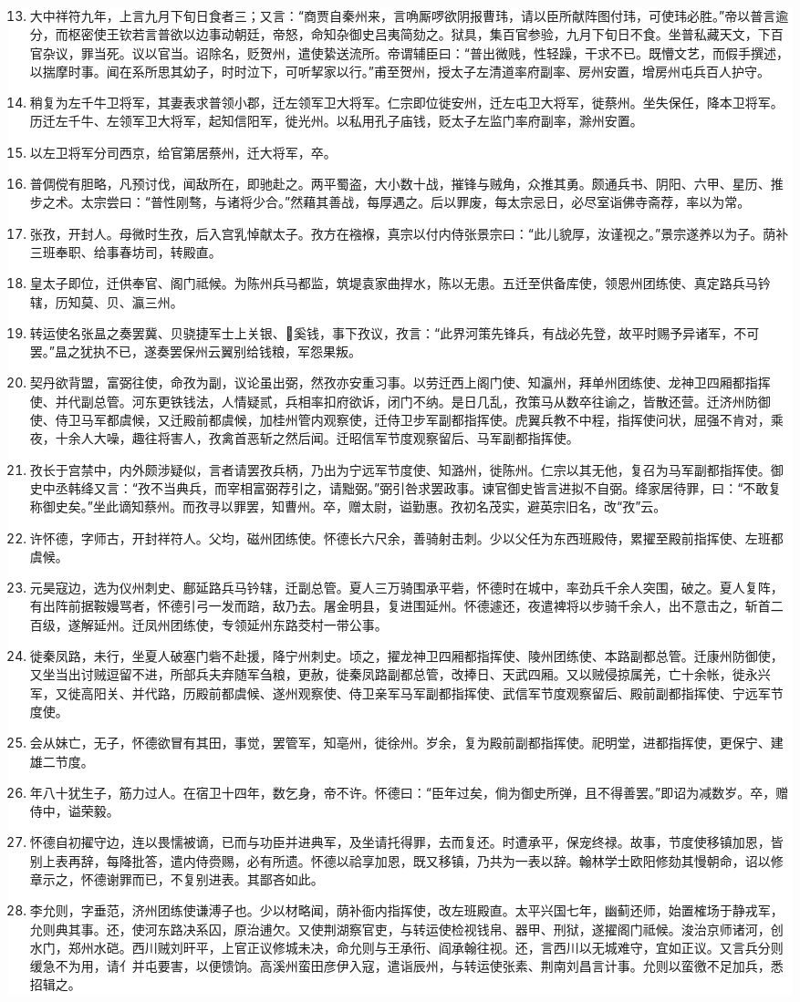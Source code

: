 13. <span id="列传第八十三-石普_张孜_许怀德_李允则_张亢_兄奎_刘文质_子涣_沪_赵滋-13"></span>
大中祥符九年，上言九月下旬日食者三；又言：“商贾自秦州来，言唃厮啰欲阴报曹玮，请以臣所献阵图付玮，可使玮必胜。”帝以普言逾分，而枢密使王钦若言普欲以边事动朝廷，帝怒，命知杂御史吕夷简劾之。狱具，集百官参验，九月下旬日不食。坐普私藏天文，下百官杂议，罪当死。议以官当。诏除名，贬贺州，遣使絷送流所。帝谓辅臣曰：“普出微贱，性轻躁，干求不已。既懵文艺，而假手撰述，以揣摩时事。闻在系所思其幼子，时时泣下，可听挈家以行。”甫至贺州，授太子左清道率府副率、房州安置，增房州屯兵百人护守。

14. <span id="列传第八十三-石普_张孜_许怀德_李允则_张亢_兄奎_刘文质_子涣_沪_赵滋-14"></span>
稍复为左千牛卫将军，其妻表求普领小郡，迁左领军卫大将军。仁宗即位徙安州，迁左屯卫大将军，徙蔡州。坐失保任，降本卫将军。历迁左千牛、左领军卫大将军，起知信阳军，徙光州。以私用孔子庙钱，贬太子左监门率府副率，滁州安置。

15. <span id="列传第八十三-石普_张孜_许怀德_李允则_张亢_兄奎_刘文质_子涣_沪_赵滋-15"></span>
以左卫将军分司西京，给官第居蔡州，迁大将军，卒。

16. <span id="列传第八十三-石普_张孜_许怀德_李允则_张亢_兄奎_刘文质_子涣_沪_赵滋-16"></span>
普倜傥有胆略，凡预讨伐，闻敌所在，即驰赴之。两平蜀盗，大小数十战，摧锋与贼角，众推其勇。颇通兵书、阴阳、六甲、星历、推步之术。太宗尝曰：“普性刚骜，与诸将少合。”然藉其善战，每厚遇之。后以罪废，每太宗忌日，必尽室诣佛寺斋荐，率以为常。

17. <span id="列传第八十三-石普_张孜_许怀德_李允则_张亢_兄奎_刘文质_子涣_沪_赵滋-17"></span>
张孜，开封人。母微时生孜，后入宫乳悼献太子。孜方在襁褓，真宗以付内侍张景宗曰：“此儿貌厚，汝谨视之。”景宗遂养以为子。荫补三班奉职、给事春坊司，转殿直。

18. <span id="列传第八十三-石普_张孜_许怀德_李允则_张亢_兄奎_刘文质_子涣_沪_赵滋-18"></span>
皇太子即位，迁供奉官、阁门祗候。为陈州兵马都监，筑堤袁家曲捍水，陈以无患。五迁至供备库使，领恩州团练使、真定路兵马钤辖，历知莫、贝、瀛三州。

19. <span id="列传第八十三-石普_张孜_许怀德_李允则_张亢_兄奎_刘文质_子涣_沪_赵滋-19"></span>
转运使名张昷之奏罢冀、贝骁捷军士上关银、奚钱，事下孜议，孜言：“此界河策先锋兵，有战必先登，故平时赐予异诸军，不可罢。”昷之犹执不已，遂奏罢保州云翼别给钱粮，军怨果叛。

20. <span id="列传第八十三-石普_张孜_许怀德_李允则_张亢_兄奎_刘文质_子涣_沪_赵滋-20"></span>
契丹欲背盟，富弼往使，命孜为副，议论虽出弼，然孜亦安重习事。以劳迁西上阁门使、知瀛州，拜单州团练使、龙神卫四厢都指挥使、并代副总管。河东更铁钱法，人情疑贰，兵相率扣府欲诉，闭门不纳。是日几乱，孜策马从数卒往谕之，皆散还营。迁济州防御使、侍卫马军都虞候，又迁殿前都虞候，加桂州管内观察使，迁侍卫步军副都指挥使。虎翼兵教不中程，指挥使问状，屈强不肯对，乘夜，十余人大噪，趣往将害人，孜禽首恶斩之然后闻。迁昭信军节度观察留后、马军副都指挥使。

21. <span id="列传第八十三-石普_张孜_许怀德_李允则_张亢_兄奎_刘文质_子涣_沪_赵滋-21"></span>
孜长于宫禁中，内外颇涉疑似，言者请罢孜兵柄，乃出为宁远军节度使、知潞州，徙陈州。仁宗以其无他，复召为马军副都指挥使。御史中丞韩绛又言：“孜不当典兵，而宰相富弼荐引之，请黜弼。”弼引咎求罢政事。谏官御史皆言进拟不自弼。绛家居待罪，曰：“不敢复称御史矣。”坐此谪知蔡州。而孜寻以罪罢，知曹州。卒，赠太尉，谥勤惠。孜初名茂实，避英宗旧名，改“孜”云。

22. <span id="列传第八十三-石普_张孜_许怀德_李允则_张亢_兄奎_刘文质_子涣_沪_赵滋-22"></span>
许怀德，字师古，开封祥符人。父均，磁州团练使。怀德长六尺余，善骑射击刺。少以父任为东西班殿侍，累擢至殿前指挥使、左班都虞候。

23. <span id="列传第八十三-石普_张孜_许怀德_李允则_张亢_兄奎_刘文质_子涣_沪_赵滋-23"></span>
元昊寇边，选为仪州刺史、鄜延路兵马钤辖，迁副总管。夏人三万骑围承平砦，怀德时在城中，率劲兵千余人突围，破之。夏人复阵，有出阵前据鞍嫚骂者，怀德引弓一发而踣，敌乃去。屠金明县，复进围延州。怀德遽还，夜遣裨将以步骑千余人，出不意击之，斩首二百级，遂解延州。迁凤州团练使，专领延州东路茭村一带公事。

24. <span id="列传第八十三-石普_张孜_许怀德_李允则_张亢_兄奎_刘文质_子涣_沪_赵滋-24"></span>
徙秦凤路，未行，坐夏人破塞门砦不赴援，降宁州刺史。顷之，擢龙神卫四厢都指挥使、陵州团练使、本路副都总管。迁康州防御使，又坐当出讨贼逗留不进，所部兵夫弃随军刍粮，更赦，徙秦凤路副都总管，改捧日、天武四厢。又以贼侵掠属羌，亡十余帐，徙永兴军，又徙高阳关、并代路，历殿前都虞候、遂州观察使、侍卫亲军马军副都指挥使、武信军节度观察留后、殿前副都指挥使、宁远军节度使。

25. <span id="列传第八十三-石普_张孜_许怀德_李允则_张亢_兄奎_刘文质_子涣_沪_赵滋-25"></span>
会从妹亡，无子，怀德欲冒有其田，事觉，罢管军，知亳州，徙徐州。岁余，复为殿前副都指挥使。祀明堂，进都指挥使，更保宁、建雄二节度。

26. <span id="列传第八十三-石普_张孜_许怀德_李允则_张亢_兄奎_刘文质_子涣_沪_赵滋-26"></span>
年八十犹生子，筋力过人。在宿卫十四年，数乞身，帝不许。怀德曰：“臣年过矣，倘为御史所弹，且不得善罢。”即诏为减数岁。卒，赠侍中，谥荣毅。

27. <span id="列传第八十三-石普_张孜_许怀德_李允则_张亢_兄奎_刘文质_子涣_沪_赵滋-27"></span>
怀德自初擢守边，连以畏懦被谪，已而与功臣并进典军，及坐请托得罪，去而复还。时遭承平，保宠终禄。故事，节度使移镇加恩，皆别上表再辞，每降批答，遣内侍赍赐，必有所遗。怀德以祫享加恩，既又移镇，乃共为一表以辞。翰林学士欧阳修劾其慢朝命，诏以修章示之，怀德谢罪而已，不复别进表。其鄙吝如此。

28. <span id="列传第八十三-石普_张孜_许怀德_李允则_张亢_兄奎_刘文质_子涣_沪_赵滋-28"></span>
李允则，字垂范，济州团练使谦溥子也。少以材略闻，荫补衙内指挥使，改左班殿直。太平兴国七年，幽蓟还师，始置榷场于静戎军，允则典其事。还，使河东路决系囚，原治逋欠。又使荆湖察官吏，与转运使检视钱帛、器甲、刑狱，遂擢阁门祗候。浚治京师诸河，创水门，郑州水硙。西川贼刘旰平，上官正议修城未决，命允则与王承衎、阎承翰往视。还，言西川以无城难守，宜如正议。又言兵分则缓急不为用，请亻并屯要害，以便馈饷。高溪州蛮田彦伊入寇，遣诣辰州，与转运使张素、荆南刘昌言计事。允则以蛮徼不足加兵，悉招辑之。
